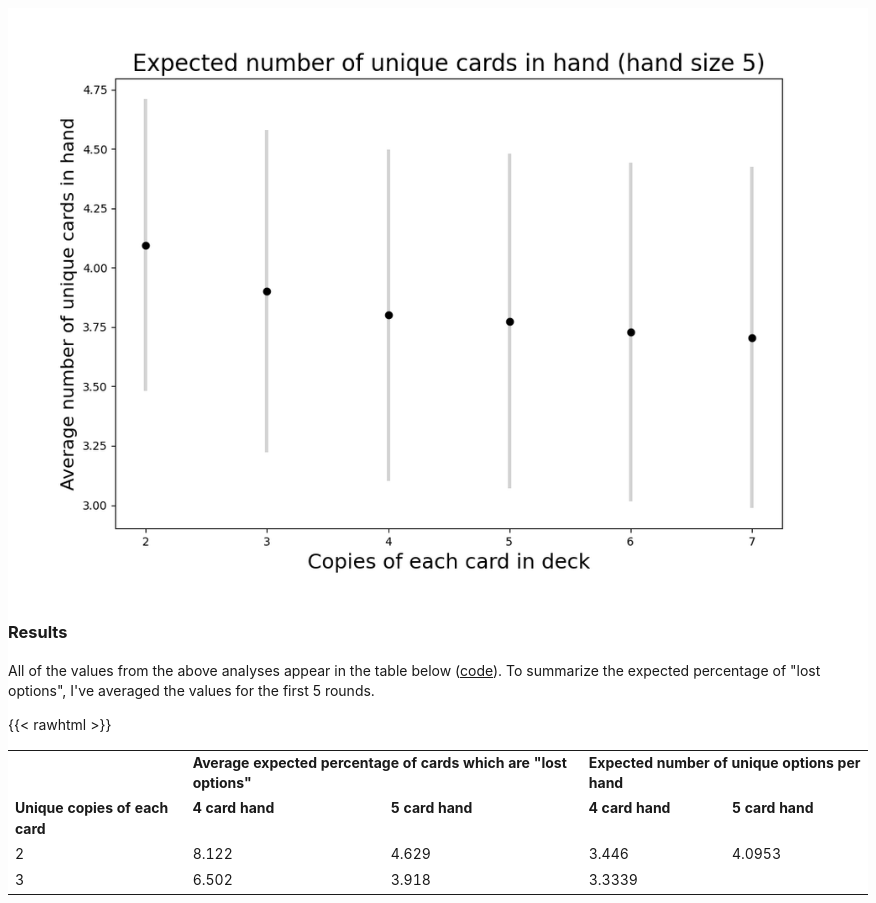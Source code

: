 ![expected number of unique cards in hand, hand size 5](../images/monte-carlo/unique_cards_hand_5.png)

### Results

All of the values from the above analyses appear in the table below ([code](https://github.com/miketoth/toth-games/tree/master/content/code-samples/monte-carlo/deck_size.py)).
To summarize the expected percentage of "lost options", I've averaged the values for the first 5 rounds.

{{< rawhtml >}}
<table>
  <tr>
    <td></td>
    <td colspan="2"><b>Average expected percentage of cards which are "lost options"</b></td>
    <td colspan="2"><b>Expected number of unique options per hand</b></td>
  </tr>
  <tr>
    <td><b>Unique copies of each card</b></td>
    <td><b>4 card hand</b></td>
    <td><b>5 card hand</b></td>
    <td><b>4 card hand</b></td>
    <td><b>5 card hand</b></td>
  </tr>
  <tr>
    <td>2</td>
    <td>8.122</td>
    <td>4.629</td>
    <td>3.446</td>
    <td>4.0953</td>
  </tr>
  <tr>
    <td>3</td>
    <td>6.502</td>
    <td>3.918</td>
    <td>3.3339</td>